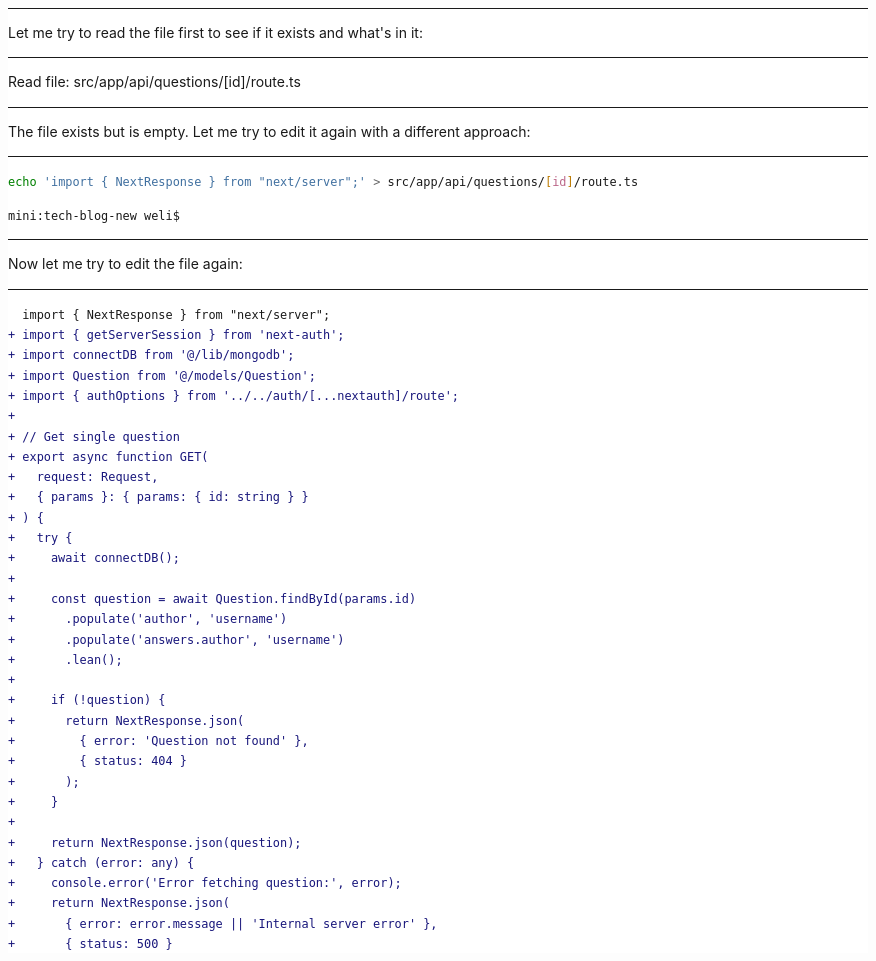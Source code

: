


---

Let me try to read the file first to see if it exists and what's in it:




---

Read file: src/app/api/questions/[id]/route.ts

---

The file exists but is empty. Let me try to edit it again with a different approach:




---

```bash
echo 'import { NextResponse } from "next/server";' > src/app/api/questions/[id]/route.ts
```

```
mini:tech-blog-new weli$ 

```

---

Now let me try to edit the file again:





---

```diff
  import { NextResponse } from "next/server";
+ import { getServerSession } from 'next-auth';
+ import connectDB from '@/lib/mongodb';
+ import Question from '@/models/Question';
+ import { authOptions } from '../../auth/[...nextauth]/route';
+ 
+ // Get single question
+ export async function GET(
+   request: Request,
+   { params }: { params: { id: string } }
+ ) {
+   try {
+     await connectDB();
+ 
+     const question = await Question.findById(params.id)
+       .populate('author', 'username')
+       .populate('answers.author', 'username')
+       .lean();
+ 
+     if (!question) {
+       return NextResponse.json(
+         { error: 'Question not found' },
+         { status: 404 }
+       );
+     }
+ 
+     return NextResponse.json(question);
+   } catch (error: any) {
+     console.error('Error fetching question:', error);
+     return NextResponse.json(
+       { error: error.message || 'Internal server error' },
+       { status: 500 }
```